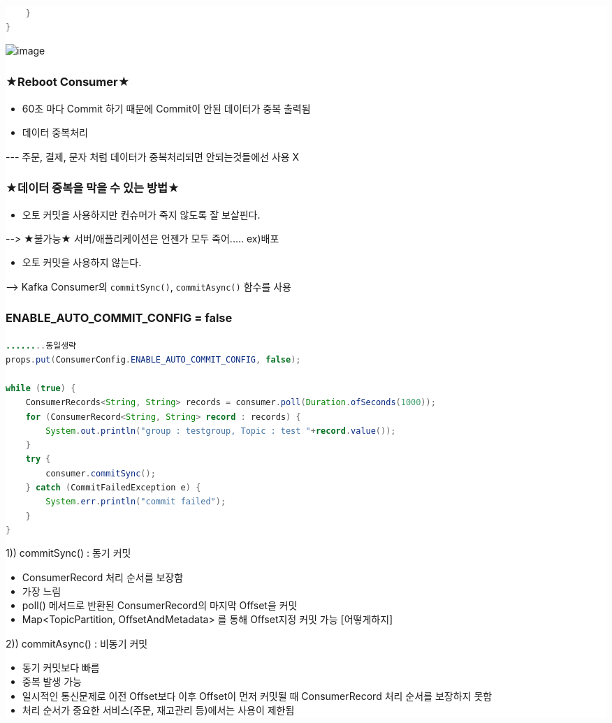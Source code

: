 ```java
	}
}
```

![image](https://user-images.githubusercontent.com/58055835/164573389-fc10b04f-da2f-4b62-852f-0e43a3992436.png)

### ★Reboot Consumer★

- 60초 마다 Commit 하기 때문에 Commit이 안된 데이터가 중복 출력됨

- 데이터 중복처리 

--- 주문, 결제, 문자 처럼 데이터가 중복처리되면 안되는것들에선 사용 X

### ★데이터 중복을 막을 수 있는 방법★
- 오토 커밋을 사용하지만 컨슈머가 죽지 않도록 잘 보살핀다.

--> ★불가능★ 서버/애플리케이션은 언젠가 모두 죽어..... ex)배포

- 오토 커밋을 사용하지 않는다.

--> Kafka Consumer의 `commitSync()`, `commitAsync()` 함수를 사용




### ENABLE_AUTO_COMMIT_CONFIG = false

```java
........동일생략
props.put(ConsumerConfig.ENABLE_AUTO_COMMIT_CONFIG, false);

while (true) {
	ConsumerRecords<String, String> records = consumer.poll(Duration.ofSeconds(1000));
	for (ConsumerRecord<String, String> record : records) {
		System.out.println("group : testgroup, Topic : test "+record.value());
	}
	try {
		consumer.commitSync();
	} catch (CommitFailedException e) {
		System.err.println("commit failed");
	}
}
```

1)) commitSync() : 동기 커밋
- ConsumerRecord 처리 순서를 보장함
- 가장 느림
- poll() 메서드로 반환된 ConsumerRecord의 마지막 Offset을 커밋
- Map<TopicPartition, OffsetAndMetadata> 를 통해 Offset지정 커밋 가능 [어떻게하지]


2)) commitAsync() : 비동기 커밋
- 동기 커밋보다 빠름
- 중복 발생 가능
- 일시적인 통신문제로 이전 Offset보다 이후 Offset이 먼저 커밋될 때 ConsumerRecord 처리 순서를 보장하지 못함
- 처리 순서가 중요한 서비스(주문, 재고관리 등)에서는 사용이 제한됨

